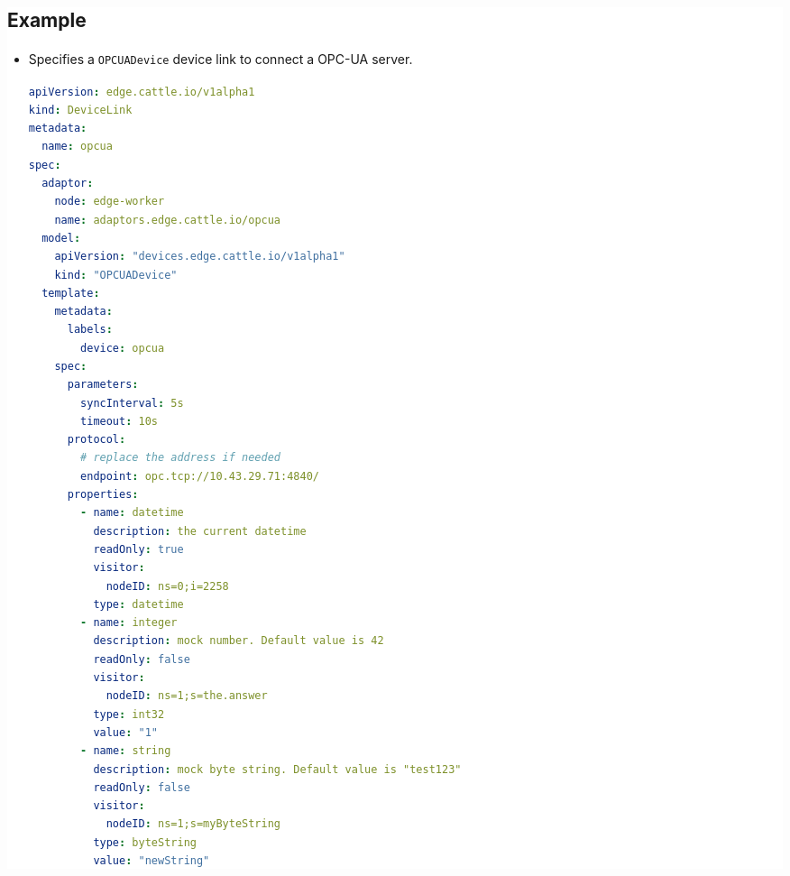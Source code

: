 ## Example

- Specifies a `OPCUADevice` device link to connect a OPC-UA server.

    ```YAML
    apiVersion: edge.cattle.io/v1alpha1
    kind: DeviceLink
    metadata:
      name: opcua
    spec:
      adaptor:
        node: edge-worker
        name: adaptors.edge.cattle.io/opcua
      model:
        apiVersion: "devices.edge.cattle.io/v1alpha1"
        kind: "OPCUADevice"
      template:
        metadata:
          labels:
            device: opcua
        spec:
          parameters:
            syncInterval: 5s
            timeout: 10s
          protocol:
            # replace the address if needed
            endpoint: opc.tcp://10.43.29.71:4840/
          properties:
            - name: datetime
              description: the current datetime
              readOnly: true
              visitor:
                nodeID: ns=0;i=2258
              type: datetime
            - name: integer
              description: mock number. Default value is 42
              readOnly: false
              visitor:
                nodeID: ns=1;s=the.answer
              type: int32
              value: "1"
            - name: string
              description: mock byte string. Default value is "test123"
              readOnly: false
              visitor:
                nodeID: ns=1;s=myByteString
              type: byteString
              value: "newString"
    ```
